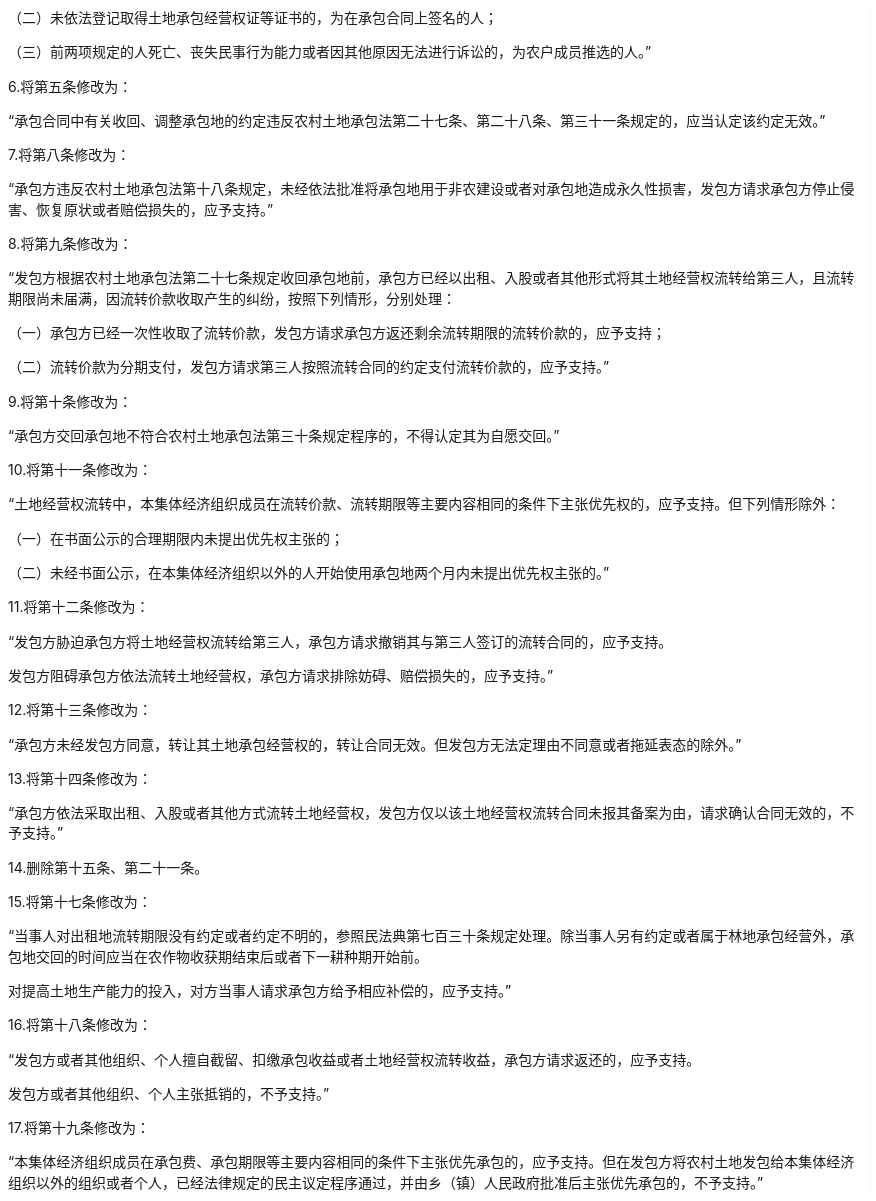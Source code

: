 （二）未依法登记取得土地承包经营权证等证书的，为在承包合同上签名的人；

（三）前两项规定的人死亡、丧失民事行为能力或者因其他原因无法进行诉讼的，为农户成员推选的人。”

6.将第五条修改为：

“承包合同中有关收回、调整承包地的约定违反农村土地承包法第二十七条、第二十八条、第三十一条规定的，应当认定该约定无效。”

7.将第八条修改为：

“承包方违反农村土地承包法第十八条规定，未经依法批准将承包地用于非农建设或者对承包地造成永久性损害，发包方请求承包方停止侵害、恢复原状或者赔偿损失的，应予支持。”

8.将第九条修改为：

“发包方根据农村土地承包法第二十七条规定收回承包地前，承包方已经以出租、入股或者其他形式将其土地经营权流转给第三人，且流转期限尚未届满，因流转价款收取产生的纠纷，按照下列情形，分别处理：

（一）承包方已经一次性收取了流转价款，发包方请求承包方返还剩余流转期限的流转价款的，应予支持；

（二）流转价款为分期支付，发包方请求第三人按照流转合同的约定支付流转价款的，应予支持。”

9.将第十条修改为：

“承包方交回承包地不符合农村土地承包法第三十条规定程序的，不得认定其为自愿交回。”

10.将第十一条修改为：

“土地经营权流转中，本集体经济组织成员在流转价款、流转期限等主要内容相同的条件下主张优先权的，应予支持。但下列情形除外：

（一）在书面公示的合理期限内未提出优先权主张的；

（二）未经书面公示，在本集体经济组织以外的人开始使用承包地两个月内未提出优先权主张的。”

11.将第十二条修改为：

“发包方胁迫承包方将土地经营权流转给第三人，承包方请求撤销其与第三人签订的流转合同的，应予支持。

发包方阻碍承包方依法流转土地经营权，承包方请求排除妨碍、赔偿损失的，应予支持。”

12.将第十三条修改为：

“承包方未经发包方同意，转让其土地承包经营权的，转让合同无效。但发包方无法定理由不同意或者拖延表态的除外。”

13.将第十四条修改为：

“承包方依法采取出租、入股或者其他方式流转土地经营权，发包方仅以该土地经营权流转合同未报其备案为由，请求确认合同无效的，不予支持。”

14.删除第十五条、第二十一条。

15.将第十七条修改为：

“当事人对出租地流转期限没有约定或者约定不明的，参照民法典第七百三十条规定处理。除当事人另有约定或者属于林地承包经营外，承包地交回的时间应当在农作物收获期结束后或者下一耕种期开始前。

对提高土地生产能力的投入，对方当事人请求承包方给予相应补偿的，应予支持。”

16.将第十八条修改为：

“发包方或者其他组织、个人擅自截留、扣缴承包收益或者土地经营权流转收益，承包方请求返还的，应予支持。

发包方或者其他组织、个人主张抵销的，不予支持。”

17.将第十九条修改为：

“本集体经济组织成员在承包费、承包期限等主要内容相同的条件下主张优先承包的，应予支持。但在发包方将农村土地发包给本集体经济组织以外的组织或者个人，已经法律规定的民主议定程序通过，并由乡（镇）人民政府批准后主张优先承包的，不予支持。”
